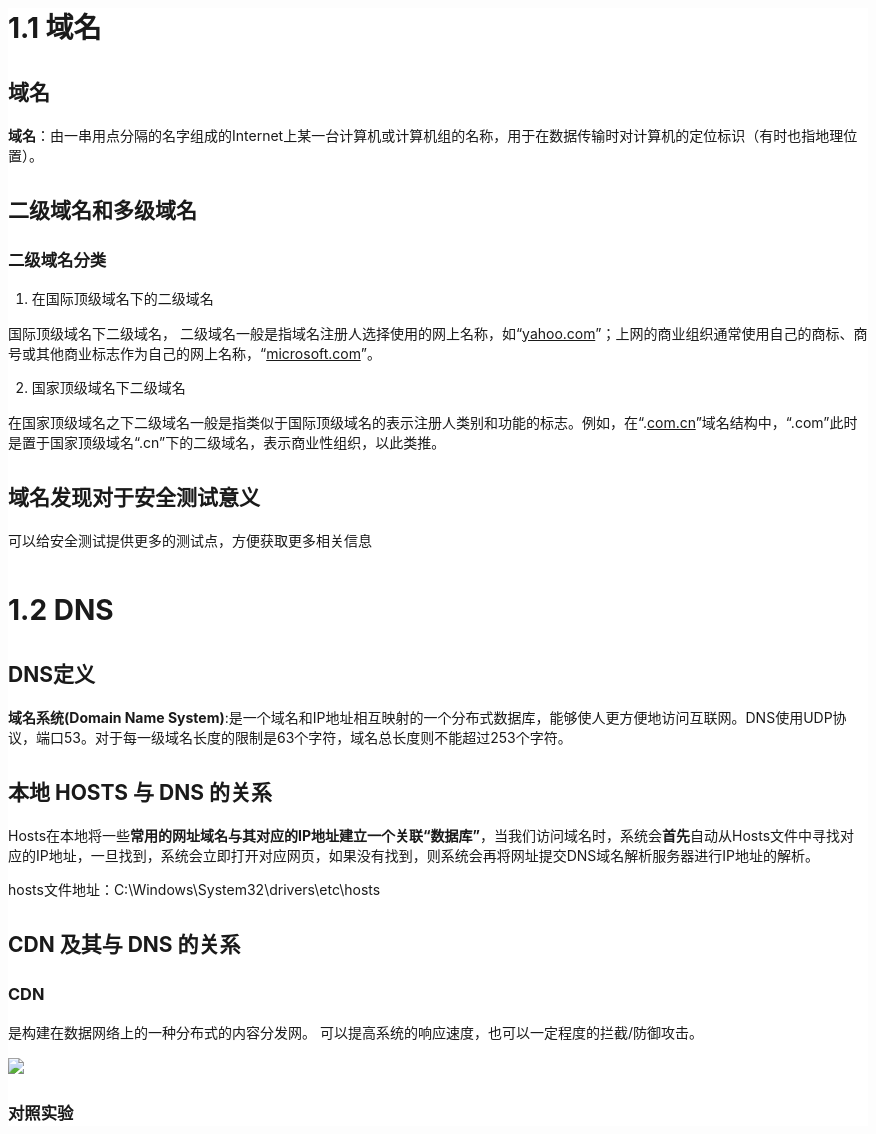 # 1.1 域名

## 域名

**域名**：由一串用点分隔的名字组成的Internet上某一台计算机或计算机组的名称，用于在数据传输时对计算机的定位标识（有时也指地理位置）。

## 二级域名和多级域名

### 二级域名分类

1. 在国际顶级域名下的二级域名

国际顶级域名下二级域名， 二级域名一般是指域名注册人选择使用的网上名称，如“[yahoo.com](http://yahoo.com)”；上网的商业组织通常使用自己的商标、商号或其他商业标志作为自己的网上名称，“[microsoft.com](http://microsoft.com)”。

2. 国家顶级域名下二级域名

在国家顶级域名之下二级域名一般是指类似于国际顶级域名的表示注册人类别和功能的标志。例如，在“.[com.cn](http://com.cn)”域名结构中，“.com”此时是置于国家顶级域名“.cn”下的二级域名，表示商业性组织，以此类推。

## 域名发现对于安全测试意义

可以给安全测试提供更多的测试点，方便获取更多相关信息

# 1.2 DNS

## DNS定义

**域名系统(Domain Name System)**:是一个域名和IP地址相互映射的一个分布式数据库，能够使人更方便地访问互联网。DNS使用UDP协议，端口53。对于每一级域名长度的限制是63个字符，域名总长度则不能超过253个字符。

## 本地 HOSTS 与 DNS 的关系

Hosts在本地将一些**常用的网址域名与其对应的IP地址建立一个关联“数据库”**，当我们访问域名时，系统会**首先**自动从Hosts文件中寻找对应的IP地址，一旦找到，系统会立即打开对应网页，如果没有找到，则系统会再将网址提交DNS域名解析服务器进行IP地址的解析。

hosts文件地址：C:\Windows\System32\drivers\etc\hosts

## CDN 及其与 DNS 的关系

### CDN

是构建在数据网络上的一种分布式的内容分发网。 可以提高系统的响应速度，也可以一定程度的拦截/防御攻击。

![](https://img.yatjay.top/md/202203251602387.png)

### 对照实验
